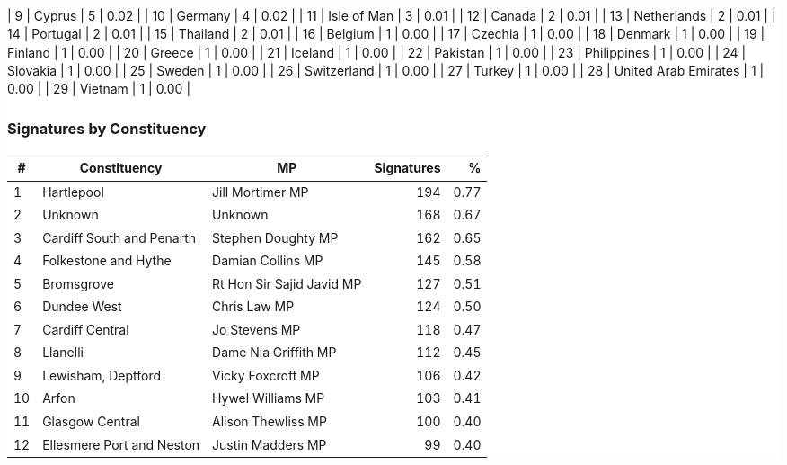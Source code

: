 | 9 | Cyprus | 5 | 0.02 |
| 10 | Germany | 4 | 0.02 |
| 11 | Isle of Man | 3 | 0.01 |
| 12 | Canada | 2 | 0.01 |
| 13 | Netherlands | 2 | 0.01 |
| 14 | Portugal | 2 | 0.01 |
| 15 | Thailand | 2 | 0.01 |
| 16 | Belgium | 1 | 0.00 |
| 17 | Czechia | 1 | 0.00 |
| 18 | Denmark | 1 | 0.00 |
| 19 | Finland | 1 | 0.00 |
| 20 | Greece | 1 | 0.00 |
| 21 | Iceland | 1 | 0.00 |
| 22 | Pakistan | 1 | 0.00 |
| 23 | Philippines | 1 | 0.00 |
| 24 | Slovakia | 1 | 0.00 |
| 25 | Sweden | 1 | 0.00 |
| 26 | Switzerland | 1 | 0.00 |
| 27 | Turkey | 1 | 0.00 |
| 28 | United Arab Emirates | 1 | 0.00 |
| 29 | Vietnam | 1 | 0.00 |

### Signatures by Constituency

| # | Constituency | MP | Signatures | % |
| - | - | - | -: | -: |
| 1 | Hartlepool | Jill Mortimer MP | 194 | 0.77 |
| 2 | Unknown | Unknown | 168 | 0.67 |
| 3 | Cardiff South and Penarth | Stephen Doughty MP | 162 | 0.65 |
| 4 | Folkestone and Hythe | Damian Collins MP | 145 | 0.58 |
| 5 | Bromsgrove | Rt Hon Sir Sajid Javid MP | 127 | 0.51 |
| 6 | Dundee West | Chris Law MP | 124 | 0.50 |
| 7 | Cardiff Central | Jo Stevens MP | 118 | 0.47 |
| 8 | Llanelli | Dame Nia Griffith MP | 112 | 0.45 |
| 9 | Lewisham, Deptford | Vicky Foxcroft MP | 106 | 0.42 |
| 10 | Arfon | Hywel Williams MP | 103 | 0.41 |
| 11 | Glasgow Central | Alison Thewliss MP | 100 | 0.40 |
| 12 | Ellesmere Port and Neston | Justin Madders MP | 99 | 0.40 |